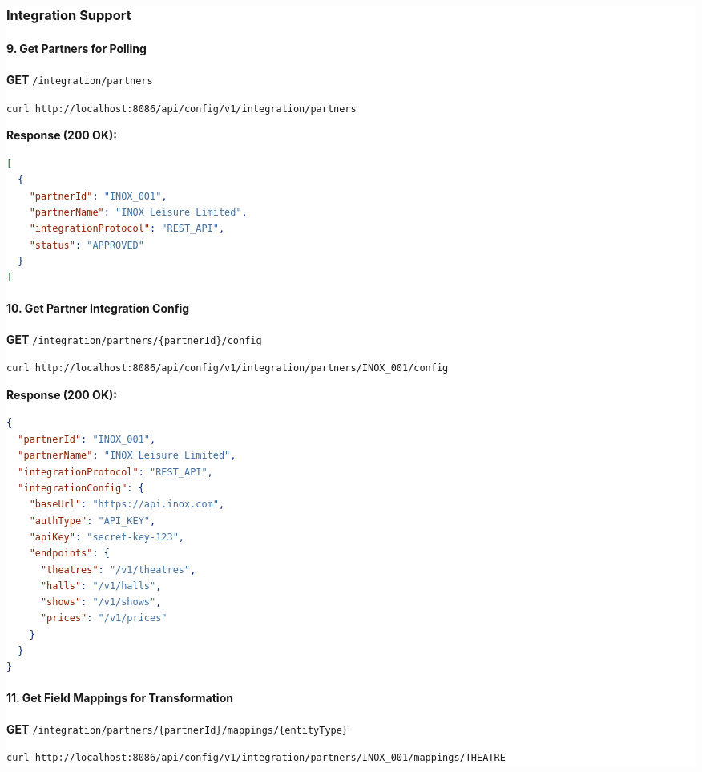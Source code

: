 ### Integration Support

#### 9. Get Partners for Polling
**GET** `/integration/partners`

```bash
curl http://localhost:8086/api/config/v1/integration/partners
```

**Response (200 OK):**
```json
[
  {
    "partnerId": "INOX_001",
    "partnerName": "INOX Leisure Limited",
    "integrationProtocol": "REST_API",
    "status": "APPROVED"
  }
]
```

#### 10. Get Partner Integration Config
**GET** `/integration/partners/{partnerId}/config`

```bash
curl http://localhost:8086/api/config/v1/integration/partners/INOX_001/config
```

**Response (200 OK):**
```json
{
  "partnerId": "INOX_001",
  "partnerName": "INOX Leisure Limited",
  "integrationProtocol": "REST_API",
  "integrationConfig": {
    "baseUrl": "https://api.inox.com",
    "authType": "API_KEY",
    "apiKey": "secret-key-123",
    "endpoints": {
      "theatres": "/v1/theatres",
      "halls": "/v1/halls",
      "shows": "/v1/shows",
      "prices": "/v1/prices"
    }
  }
}
```

#### 11. Get Field Mappings for Transformation
**GET** `/integration/partners/{partnerId}/mappings/{entityType}`

```bash
curl http://localhost:8086/api/config/v1/integration/partners/INOX_001/mappings/THEATRE
```

